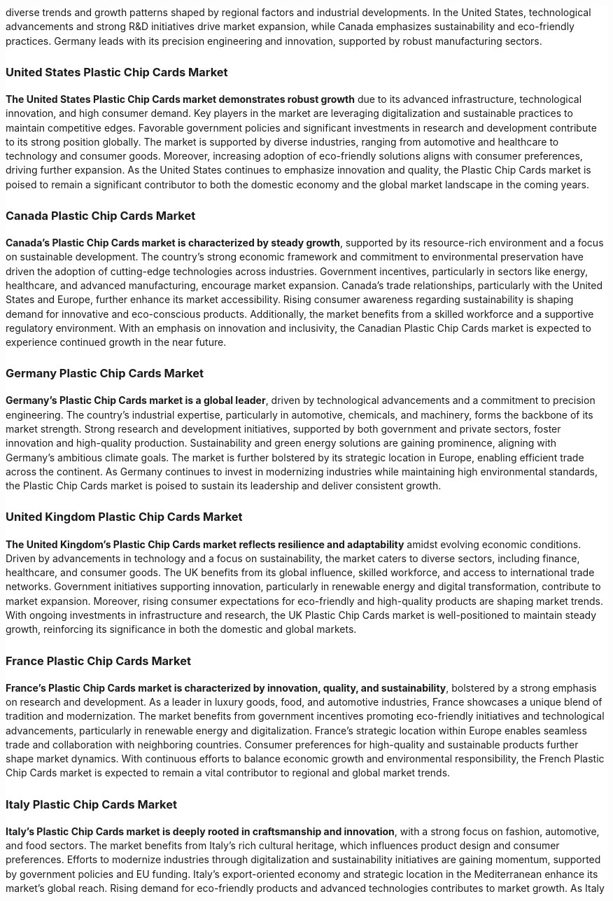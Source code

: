 diverse trends and growth patterns shaped by regional factors and industrial developments. In the United States, technological advancements and strong R&amp;D initiatives drive market expansion, while Canada emphasizes sustainability and eco-friendly practices. Germany leads with its precision engineering and innovation, supported by robust manufacturing sectors.</span></em></p></blockquote><h3><strong>United States Plastic Chip Cards Market</strong></h3><p><strong>The United States Plastic Chip Cards market demonstrates robust growth</strong> due to its advanced infrastructure, technological innovation, and high consumer demand. Key players in the market are leveraging digitalization and sustainable practices to maintain competitive edges. Favorable government policies and significant investments in research and development contribute to its strong position globally. The market is supported by diverse industries, ranging from automotive and healthcare to technology and consumer goods. Moreover, increasing adoption of eco-friendly solutions aligns with consumer preferences, driving further expansion. As the United States continues to emphasize innovation and quality, the Plastic Chip Cards market is poised to remain a significant contributor to both the domestic economy and the global market landscape in the coming years.</p><h3><strong>Canada Plastic Chip Cards Market</strong></h3><p><strong>Canada&rsquo;s Plastic Chip Cards market is characterized by steady growth</strong>, supported by its resource-rich environment and a focus on sustainable development. The country&rsquo;s strong economic framework and commitment to environmental preservation have driven the adoption of cutting-edge technologies across industries. Government incentives, particularly in sectors like energy, healthcare, and advanced manufacturing, encourage market expansion. Canada&rsquo;s trade relationships, particularly with the United States and Europe, further enhance its market accessibility. Rising consumer awareness regarding sustainability is shaping demand for innovative and eco-conscious products. Additionally, the market benefits from a skilled workforce and a supportive regulatory environment. With an emphasis on innovation and inclusivity, the Canadian Plastic Chip Cards market is expected to experience continued growth in the near future.</p><h3><strong>Germany Plastic Chip Cards Market</strong></h3><p><strong>Germany&rsquo;s Plastic Chip Cards market is a global leader</strong>, driven by technological advancements and a commitment to precision engineering. The country&rsquo;s industrial expertise, particularly in automotive, chemicals, and machinery, forms the backbone of its market strength. Strong research and development initiatives, supported by both government and private sectors, foster innovation and high-quality production. Sustainability and green energy solutions are gaining prominence, aligning with Germany&rsquo;s ambitious climate goals. The market is further bolstered by its strategic location in Europe, enabling efficient trade across the continent. As Germany continues to invest in modernizing industries while maintaining high environmental standards, the Plastic Chip Cards market is poised to sustain its leadership and deliver consistent growth.</p><h3><strong>United Kingdom Plastic Chip Cards Market</strong></h3><p><strong>The United Kingdom&rsquo;s Plastic Chip Cards market reflects resilience and adaptability</strong> amidst evolving economic conditions. Driven by advancements in technology and a focus on sustainability, the market caters to diverse sectors, including finance, healthcare, and consumer goods. The UK benefits from its global influence, skilled workforce, and access to international trade networks. Government initiatives supporting innovation, particularly in renewable energy and digital transformation, contribute to market expansion. Moreover, rising consumer expectations for eco-friendly and high-quality products are shaping market trends. With ongoing investments in infrastructure and research, the UK Plastic Chip Cards market is well-positioned to maintain steady growth, reinforcing its significance in both the domestic and global markets.</p><h3><strong>France Plastic Chip Cards Market</strong></h3><p><strong>France&rsquo;s Plastic Chip Cards market is characterized by innovation, quality, and sustainability</strong>, bolstered by a strong emphasis on research and development. As a leader in luxury goods, food, and automotive industries, France showcases a unique blend of tradition and modernization. The market benefits from government incentives promoting eco-friendly initiatives and technological advancements, particularly in renewable energy and digitalization. France&rsquo;s strategic location within Europe enables seamless trade and collaboration with neighboring countries. Consumer preferences for high-quality and sustainable products further shape market dynamics. With continuous efforts to balance economic growth and environmental responsibility, the French Plastic Chip Cards market is expected to remain a vital contributor to regional and global market trends.</p><h3><strong>Italy Plastic Chip Cards Market</strong></h3><p><strong>Italy&rsquo;s Plastic Chip Cards market is deeply rooted in craftsmanship and innovation</strong>, with a strong focus on fashion, automotive, and food sectors. The market benefits from Italy&rsquo;s rich cultural heritage, which influences product design and consumer preferences. Efforts to modernize industries through digitalization and sustainability initiatives are gaining momentum, supported by government policies and EU funding. Italy&rsquo;s export-oriented economy and strategic location in the Mediterranean enhance its market&rsquo;s global reach. Rising demand for eco-friendly products and advanced technologies contributes to market growth. As Italy